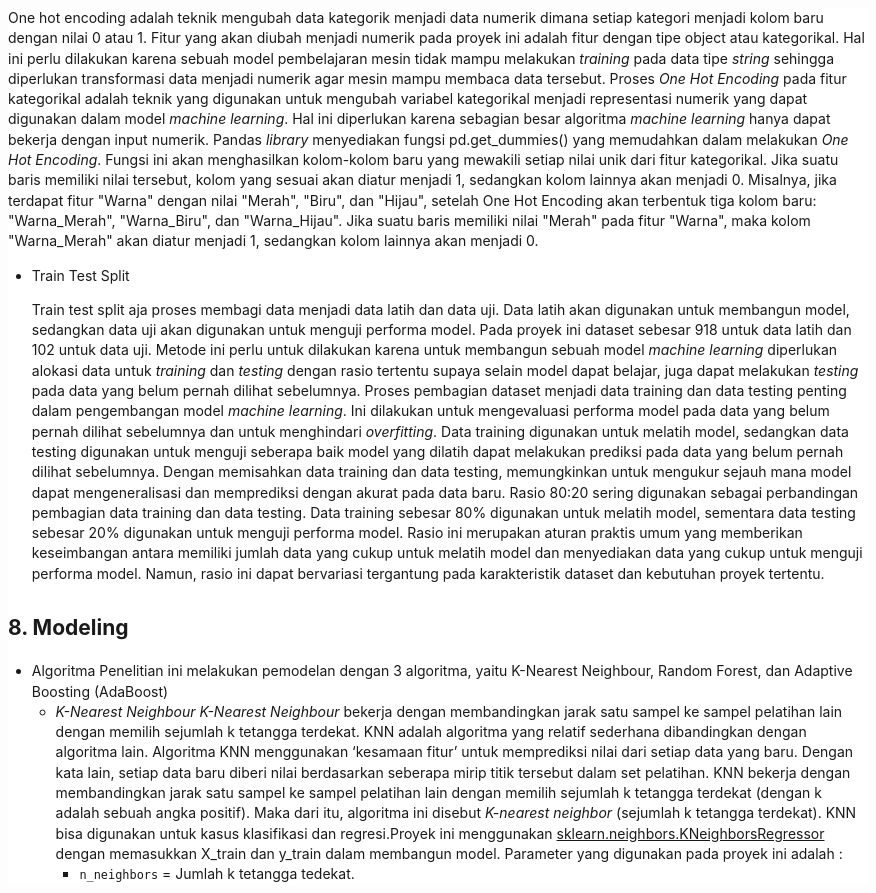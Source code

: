   One hot encoding adalah teknik mengubah data kategorik menjadi data numerik dimana setiap kategori menjadi kolom baru dengan nilai 0 atau 1. Fitur yang akan diubah menjadi numerik pada proyek ini adalah fitur dengan tipe object atau kategorikal. Hal ini perlu dilakukan karena sebuah model pembelajaran mesin tidak mampu melakukan *training* pada data tipe *string* sehingga diperlukan transformasi data menjadi numerik agar mesin mampu membaca data tersebut. Proses *One Hot Encoding* pada fitur kategorikal adalah teknik yang digunakan untuk mengubah variabel kategorikal menjadi representasi numerik yang dapat digunakan dalam model *machine learning*. Hal ini diperlukan karena sebagian besar algoritma *machine learning* hanya dapat bekerja dengan input numerik. Pandas *library* menyediakan fungsi pd.get_dummies() yang memudahkan dalam melakukan *One Hot Encoding*. Fungsi ini akan menghasilkan kolom-kolom baru yang mewakili setiap nilai unik dari fitur kategorikal. Jika suatu baris memiliki nilai tersebut, kolom yang sesuai akan diatur menjadi 1, sedangkan kolom lainnya akan menjadi 0. Misalnya, jika terdapat fitur "Warna" dengan nilai "Merah", "Biru", dan "Hijau", setelah One Hot Encoding akan terbentuk tiga kolom baru: "Warna_Merah", "Warna_Biru", dan "Warna_Hijau". Jika suatu baris memiliki nilai "Merah" pada fitur "Warna", maka kolom "Warna_Merah" akan diatur menjadi 1, sedangkan kolom lainnya akan menjadi 0.
  
+ Train Test Split

  Train test split aja proses membagi data menjadi data latih dan data uji. Data latih akan digunakan untuk membangun model, sedangkan data uji akan digunakan untuk menguji performa model. Pada proyek ini dataset sebesar 918 untuk data latih dan 102 untuk data uji. Metode ini perlu untuk dilakukan karena untuk membangun sebuah model *machine learning* diperlukan alokasi data untuk *training* dan *testing* dengan rasio tertentu supaya selain model dapat belajar, juga dapat melakukan *testing* pada data yang belum pernah dilihat sebelumnya. Proses pembagian dataset menjadi data training dan data testing penting dalam pengembangan model *machine learning*. Ini dilakukan untuk mengevaluasi performa model pada data yang belum pernah dilihat sebelumnya dan untuk menghindari *overfitting*. Data training digunakan untuk melatih model, sedangkan data testing digunakan untuk menguji seberapa baik model yang dilatih dapat melakukan prediksi pada data yang belum pernah dilihat sebelumnya. Dengan memisahkan data training dan data testing, memungkinkan untuk mengukur sejauh mana model dapat mengeneralisasi dan memprediksi dengan akurat pada data baru. Rasio 80:20 sering digunakan sebagai perbandingan pembagian data training dan data testing. Data training sebesar 80% digunakan untuk melatih model, sementara data testing sebesar 20% digunakan untuk menguji performa model. Rasio ini merupakan aturan praktis umum yang memberikan keseimbangan antara memiliki jumlah data yang cukup untuk melatih model dan menyediakan data yang cukup untuk menguji performa model. Namun, rasio ini dapat bervariasi tergantung pada karakteristik dataset dan kebutuhan proyek tertentu.

## 8. Modeling

+ Algoritma
  Penelitian ini melakukan pemodelan dengan 3 algoritma, yaitu K-Nearest Neighbour, Random Forest, dan Adaptive Boosting (AdaBoost)
  + *K-Nearest Neighbour*
    *K-Nearest Neighbour* bekerja dengan membandingkan jarak satu sampel ke sampel pelatihan lain dengan memilih sejumlah k tetangga terdekat. KNN adalah algoritma yang relatif sederhana dibandingkan dengan algoritma lain. Algoritma KNN menggunakan ‘kesamaan fitur’ untuk memprediksi nilai dari setiap data yang baru. Dengan kata lain, setiap data baru diberi nilai berdasarkan seberapa mirip titik tersebut dalam set pelatihan. KNN bekerja dengan membandingkan jarak satu sampel ke sampel pelatihan lain dengan memilih sejumlah k tetangga terdekat (dengan k adalah sebuah angka positif). Maka dari itu, algoritma ini disebut *K-nearest neighbor* (sejumlah k tetangga terdekat). KNN bisa digunakan untuk kasus klasifikasi dan regresi.Proyek ini menggunakan [sklearn.neighbors.KNeighborsRegressor](https://scikit-learn.org/stable/modules/generated/sklearn.neighbors.KNeighborsRegressor.html) dengan memasukkan X_train dan y_train dalam membangun model. Parameter yang digunakan pada proyek ini adalah :
    + `n_neighbors` = Jumlah k tetangga tedekat.
